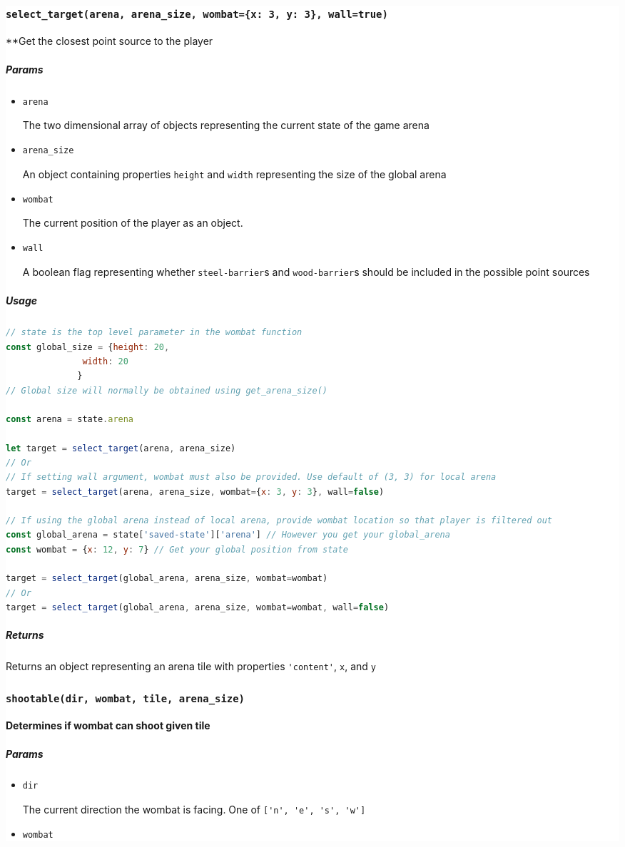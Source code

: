 ### `select_target(arena, arena_size, wombat={x: 3, y: 3}, wall=true)`
**Get the closest point source to the player
##### Params
- `arena`

  The two dimensional array of objects representing the current state of the game arena
- `arena_size`

  An object containing properties `height` and `width` representing the size of the global arena
- `wombat`

  The current position of the player as an object.
- `wall`

  A boolean flag representing whether `steel-barrier`s and `wood-barrier`s should be included in the possible point sources
##### Usage
```javascript
// state is the top level parameter in the wombat function
const global_size = {height: 20,
               width: 20
              }
// Global size will normally be obtained using get_arena_size()

const arena = state.arena

let target = select_target(arena, arena_size)
// Or
// If setting wall argument, wombat must also be provided. Use default of (3, 3) for local arena
target = select_target(arena, arena_size, wombat={x: 3, y: 3}, wall=false)

// If using the global arena instead of local arena, provide wombat location so that player is filtered out
const global_arena = state['saved-state']['arena'] // However you get your global_arena
const wombat = {x: 12, y: 7} // Get your global position from state

target = select_target(global_arena, arena_size, wombat=wombat)
// Or
target = select_target(global_arena, arena_size, wombat=wombat, wall=false)
```
##### Returns
Returns an object representing an arena tile with properties `'content'`, `x`, and `y`

### `shootable(dir, wombat, tile, arena_size)`
**Determines if wombat can shoot given tile**
##### Params
- `dir`
  
  The current direction the wombat is facing. One of `['n', 'e', 's', 'w']`
- `wombat`
